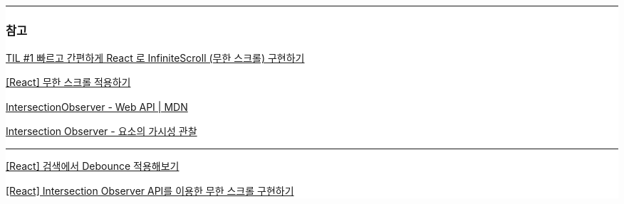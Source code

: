 ***

### 참고

[TIL #1 빠르고 간편하게 React 로 InfiniteScroll (무한 스크롤) 구현하기](https://rrecoder.tistory.com/171)

[\[React\] 무한 스크롤 적용하기](https://velog.io/@sjoleee\_/React-%EB%AC%B4%ED%95%9C-%EC%8A%A4%ED%81%AC%EB%A1%A4)

[IntersectionObserver - Web API | MDN](https://developer.mozilla.org/ko/docs/Web/API/IntersectionObserver)

[Intersection Observer - 요소의 가시성 관찰](https://heropy.blog/2019/10/27/intersection-observer/)

***

[\[React\] 검색에서 Debounce 적용해보기](https://velog.io/@sjoleee\_/debounce-throttle-%EC%A0%95%EB%A6%AC)

[\[React\] Intersection Observer API를 이용한 무한 스크롤 구현하기](https://velog.io/@jsi06138/React-Intersection-Observer-API%EB%A5%BC-%EC%9D%B4%EC%9A%A9%ED%95%9C-%EB%AC%B4%ED%95%9C-%EC%8A%A4%ED%81%AC%EB%A1%A4-%EA%B5%AC%ED%98%84%ED%95%98%EA%B8%B0)
